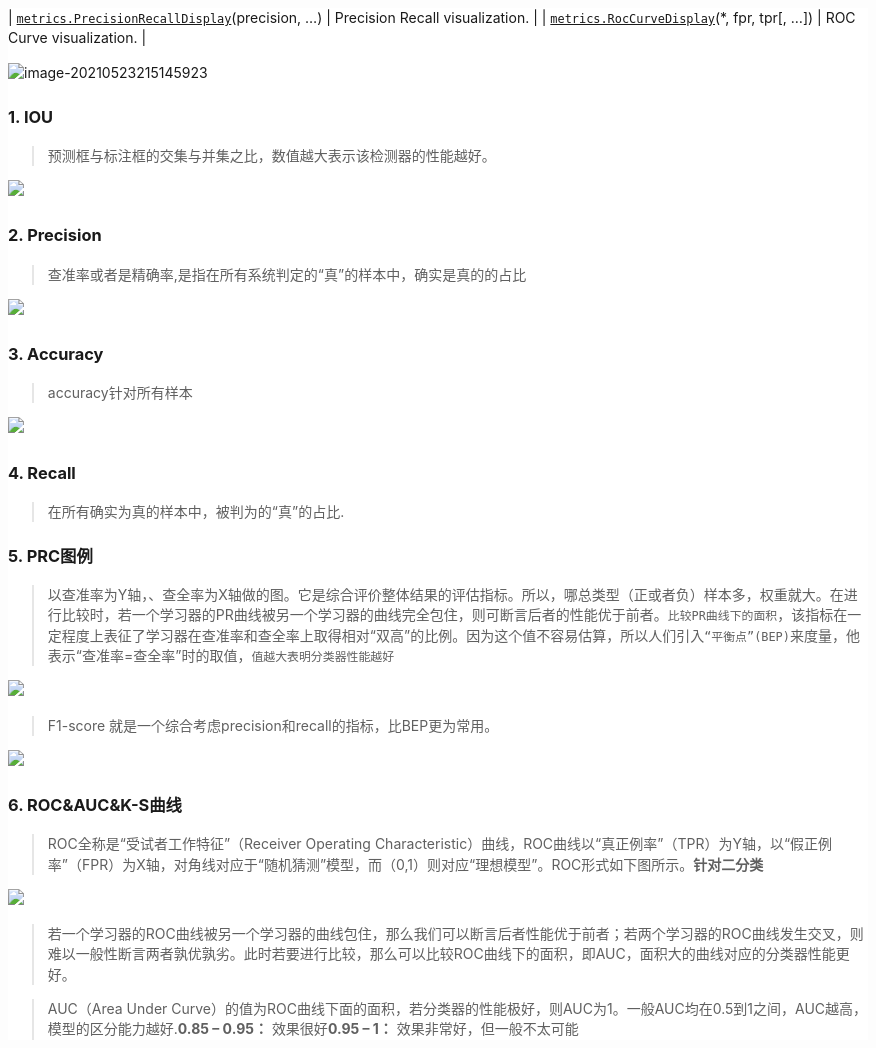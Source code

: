 | [`metrics.PrecisionRecallDisplay`](https://scikit-learn.org/stable/modules/generated/sklearn.metrics.PrecisionRecallDisplay.html#sklearn.metrics.PrecisionRecallDisplay)(precision, …) | Precision Recall visualization. |
| [`metrics.RocCurveDisplay`](https://scikit-learn.org/stable/modules/generated/sklearn.metrics.RocCurveDisplay.html#sklearn.metrics.RocCurveDisplay)(*, fpr, tpr[, …]) | ROC Curve visualization.        |

![image-20210523215145923](https://lddpicture.oss-cn-beijing.aliyuncs.com/picture/image-20210523215145923.png)

### 1. IOU

> 预测框与标注框的交集与并集之比，数值越大表示该检测器的性能越好。

![](https://lddpicture.oss-cn-beijing.aliyuncs.com/picture/image-20210523213155615.png)

### 2. Precision

> 查准率或者是精确率,是指在所有系统判定的“真”的样本中，确实是真的的占比

![](https://lddpicture.oss-cn-beijing.aliyuncs.com/picture/image-20210523215727400.png)

### 3. Accuracy

> accuracy针对所有样本

![](https://lddpicture.oss-cn-beijing.aliyuncs.com/picture/image-20210523213453110.png)

### 4. Recall

> 在所有确实为真的样本中，被判为的“真”的占比.

### 5. PRC图例

> 以查准率为Y轴，、查全率为X轴做的图。它是综合评价整体结果的评估指标。所以，哪总类型（正或者负）样本多，权重就大。在进行比较时，若一个学习器的PR曲线被另一个学习器的曲线完全包住，则可断言后者的性能优于前者。`比较PR曲线下的面积`，该指标在一定程度上表征了学习器在查准率和查全率上取得相对“双高”的比例。因为这个值不容易估算，所以人们引入`“平衡点”(BEP)`来度量，他表示“查准率=查全率”时的取值，`值越大表明分类器性能越好`

![](https://lddpicture.oss-cn-beijing.aliyuncs.com/picture/image-20210523213628048.png)

> F1-score 就是一个综合考虑precision和recall的指标，比BEP更为常用。

![](https://lddpicture.oss-cn-beijing.aliyuncs.com/picture/image-20210523213914515.png)

### 6. ROC&AUC&K-S曲线

> ROC全称是“受试者工作特征”（Receiver Operating Characteristic）曲线，ROC曲线以“真正例率”（TPR）为Y轴，以“假正例率”（FPR）为X轴，对角线对应于“随机猜测”模型，而（0,1）则对应“理想模型”。ROC形式如下图所示。**针对二分类**

![](https://lddpicture.oss-cn-beijing.aliyuncs.com/picture/image-20210523214430826.png)

> 若一个学习器的ROC曲线被另一个学习器的曲线包住，那么我们可以断言后者性能优于前者；若两个学习器的ROC曲线发生交叉，则难以一般性断言两者孰优孰劣。此时若要进行比较，那么可以比较ROC曲线下的面积，即AUC，面积大的曲线对应的分类器性能更好。

> AUC（Area Under Curve）的值为ROC曲线下面的面积，若分类器的性能极好，则AUC为1。一般AUC均在0.5到1之间，AUC越高，模型的区分能力越好.**0.85 – 0.95：** 效果很好**0.95 – 1：** 效果非常好，但一般不太可能
